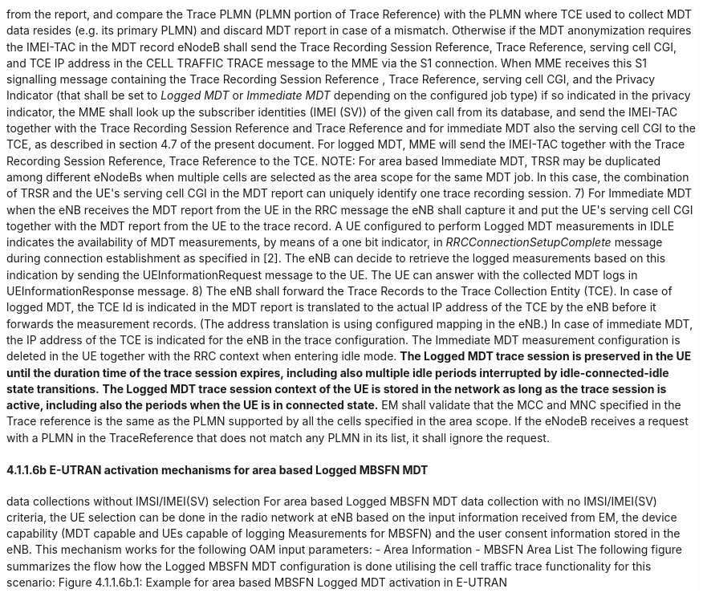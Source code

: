 from the report, and compare the Trace PLMN (PLMN portion of Trace Reference)
with the PLMN where TCE used to collect MDT data resides (e.g. its primary
PLMN) and discard MDT report in case of a mismatch. Otherwise if the MDT
anonymization requires the IMEI-TAC in the MDT record eNodeB shall send the
Trace Recording Session Reference, Trace Reference, serving cell CGI, and TCE
IP address in the CELL TRAFFIC TRACE message to the MME via the S1 connection.
When MME receives this S1 signalling message containing the Trace Recording
Session Reference , Trace Reference, serving cell CGI, and the Privacy
Indicator (that shall be set to _Logged MDT_ or _Immediate MDT_ depending on
the configured job type) if so indicated in the privacy indicator, the MME
shall look up the subscriber identities (IMEI (SV)) of the given call from its
database, and send the IMEI-TAC together with the Trace Recording Session
Reference and Trace Reference and for immediate MDT also the serving cell CGI
to the TCE, as described in section 4.7 of the present document. For logged
MDT, MME will send the IMEI-TAC together with the Trace Recording Session
Reference, Trace Reference to the TCE.
NOTE: For area based Immediate MDT, TRSR may be duplicated among different
eNodeBs when multiple cells are selected as the area scope for the same MDT
job. In this case, the combination of TRSR and the UE's serving cell CGI in
the MDT report can uniquely identify one trace recording session.
7) For Immediate MDT when the eNB receives the MDT report from the UE in the
RRC message the eNB shall capture it and put the UE's serving cell CGI
together with the MDT report from the UE to the trace record. A UE configured
to perform Logged MDT measurements in IDLE indicates the availability of MDT
measurements, by means of a one bit indicator, in _RRCConnectionSetupComplete_
message during connection establishment as specified in [2]. The eNB can
decide to retrieve the logged measurements based on this indication by sending
the UEInformationRequest message to the UE. The UE can answer with the
collected MDT logs in UEInformationResponse message.
8) The eNB shall forward the Trace Records to the Trace Collection Entity
(TCE). In case of logged MDT, the TCE Id is indicated in the MDT report is
translated to the actual IP address of the TCE by the eNB before it forwards
the measurement records. (The address translation is using configured mapping
in the eNB.) In case of immediate MDT, the IP address of the TCE is indicated
for the eNB in the trace configuration.
The Immediate MDT measurement configuration is deleted in the UE together with
the RRC context when entering idle mode.
**The Logged MDT trace session is preserved in the UE until the duration time
of the trace session expires, including also multiple idle periods interrupted
by idle-connected-idle state transitions.**
**The Logged MDT trace session context of the UE is stored in the network as
long as the trace session is active, including also the periods when the UE is
in connected state.**
EM shall validate that the MCC and MNC specified in the Trace reference is the
same as the PLMN supported by all the cells specified in the area scope. If
the eNodeB receives a request with a PLMN in the TraceReference that does not
match any PLMN in its list, it shall ignore the request.
#### 4.1.1.6b E-UTRAN activation mechanisms for area based Logged MBSFN MDT
data collections without IMSI/IMEI(SV) selection
For area based Logged MBSFN MDT data collection with no IMSI/IMEI(SV)
criteria, the UE selection can be done in the radio network at eNB based on
the input information received from EM, the device capability (MDT capable and
UEs capable of logging Measurements for MBSFN) and the user consent
information stored in the eNB. This mechanism works for the following OAM
input parameters:
\- Area Information
\- MBSFN Area List
The following figure summarizes the flow how the Logged MBSFN MDT
configuration is done utilising the cell traffic trace functionality for this
scenario:
Figure 4.1.1.6b.1: Example for area based MBSFN Logged MDT activation in
E-UTRAN